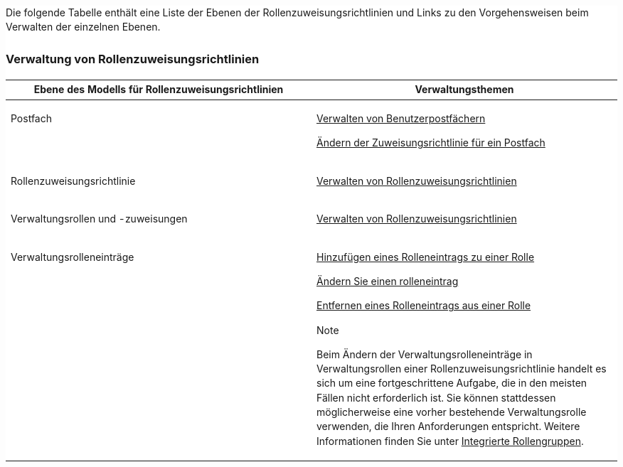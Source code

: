Die folgende Tabelle enthält eine Liste der Ebenen der Rollenzuweisungsrichtlinien und Links zu den Vorgehensweisen beim Verwalten der einzelnen Ebenen.

### Verwaltung von Rollenzuweisungsrichtlinien

<table>
<colgroup>
<col style="width: 50%" />
<col style="width: 50%" />
</colgroup>
<thead>
<tr class="header">
<th>Ebene des Modells für Rollenzuweisungsrichtlinien</th>
<th>Verwaltungsthemen</th>
</tr>
</thead>
<tbody>
<tr class="odd">
<td><p>Postfach</p></td>
<td><p><a href="https://docs.microsoft.com/de-de/exchange/recipients-in-exchange-online/manage-user-mailboxes/manage-user-mailboxes">Verwalten von Benutzerpostfächern</a></p>
<p><a href="change-the-assignment-policy-on-a-mailbox-exchange-2013-help.md">Ändern der Zuweisungsrichtlinie für ein Postfach</a></p></td>
</tr>
<tr class="even">
<td><p>Rollenzuweisungsrichtlinie</p></td>
<td><p><a href="manage-role-assignment-policies-exchange-2013-help.md">Verwalten von Rollenzuweisungsrichtlinien</a></p>
<p></p></td>
</tr>
<tr class="odd">
<td><p>Verwaltungsrollen und -zuweisungen</p></td>
<td><p><a href="manage-role-assignment-policies-exchange-2013-help.md">Verwalten von Rollenzuweisungsrichtlinien</a></p>
<p></p></td>
</tr>
<tr class="even">
<td><p>Verwaltungsrolleneinträge</p></td>
<td><p><a href="add-a-role-entry-to-a-role-exchange-2013-help.md">Hinzufügen eines Rolleneintrags zu einer Rolle</a></p>
<p><a href="change-a-role-entry-exchange-2013-help.md">Ändern Sie einen rolleneintrag</a></p>
<p><a href="remove-a-role-entry-from-a-role-exchange-2013-help.md">Entfernen eines Rolleneintrags aus einer Rolle</a></p>

> [!NOTE]
> Beim Ändern der Verwaltungsrolleneinträge in Verwaltungsrollen einer Rollenzuweisungsrichtlinie handelt es sich um eine fortgeschrittene Aufgabe, die in den meisten Fällen nicht erforderlich ist. Sie können stattdessen möglicherweise eine vorher bestehende Verwaltungsrolle verwenden, die Ihren Anforderungen entspricht. Weitere Informationen finden Sie unter <A href="built-in-role-groups-exchange-2013-help.md">Integrierte Rollengruppen</A>.


</td>
</tr>
</tbody>
</table>

